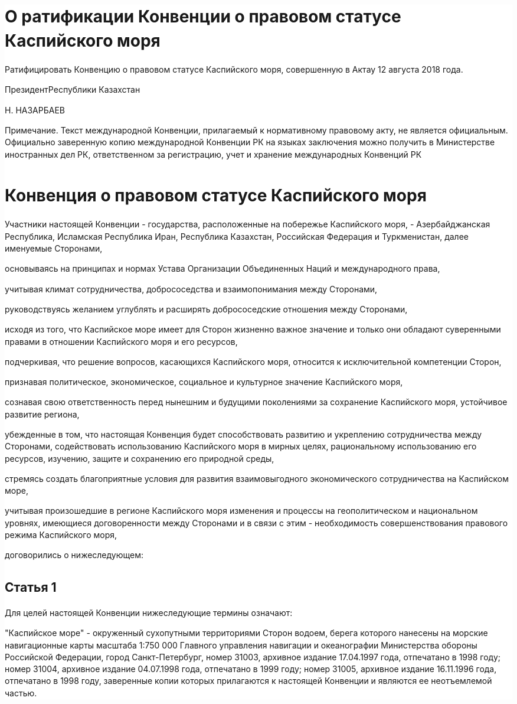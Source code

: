 # О ратификации Конвенции о правовом  статусе Каспийского моря

Ратифицировать Конвенцию о правовом статусе Каспийского моря, совершенную в Актау 12 августа 2018 года.

ПрезидентРеспублики Казахстан

Н. НАЗАРБАЕВ

Примечание. Текст международной Конвенции, прилагаемый к нормативному правовому акту, не является официальным. Официально заверенную копию международной Конвенции РК на языках заключения можно получить в Министерстве иностранных дел РК, ответственном за регистрацию, учет и хранение международных Конвенций РК

# Конвенция о правовом статусе Каспийского моря

Участники настоящей Конвенции - государства, расположенные на побережье Каспийского моря, - Азербайджанская Республика, Исламская Республика Иран, Республика Казахстан, Российская Федерация и Туркменистан, далее именуемые Сторонами,

основываясь на принципах и нормах Устава Организации Объединенных Наций и международного права,

учитывая климат сотрудничества, добрососедства и взаимопонимания между Сторонами,

руководствуясь желанием углублять и расширять добрососедские отношения между Сторонами,

исходя из того, что Каспийское море имеет для Сторон жизненно важное значение и только они обладают суверенными правами в отношении Каспийского моря и его ресурсов,

подчеркивая, что решение вопросов, касающихся Каспийского моря, относится к исключительной компетенции Сторон,

признавая политическое, экономическое, социальное и культурное значение Каспийского моря,

сознавая свою ответственность перед нынешним и будущими поколениями за сохранение Каспийского моря, устойчивое развитие региона,

убежденные в том, что настоящая Конвенция будет способствовать развитию и укреплению сотрудничества между Сторонами, содействовать использованию Каспийского моря в мирных целях, рациональному использованию его ресурсов, изучению, защите и сохранению его природной среды,

стремясь создать благоприятные условия для развития взаимовыгодного экономического сотрудничества на Каспийском море,

учитывая произошедшие в регионе Каспийского моря изменения и процессы на геополитическом и национальном уровнях, имеющиеся договоренности между Сторонами и в связи с этим - необходимость совершенствования правового режима Каспийского моря,

договорились о нижеследующем:

## Статья 1

Для целей настоящей Конвенции нижеследующие термины означают:

"Каспийское море" - окруженный сухопутными территориями Сторон водоем, берега которого нанесены на морские навигационные карты масштаба 1:750 000 Главного управления навигации и океанографии Министерства обороны Российской Федерации, город Санкт-Петербург, номер 31003, архивное издание 17.04.1997 года, отпечатано в 1998 году; номер 31004, архивное издание 04.07.1998 года, отпечатано в 1999 году; номер 31005, архивное издание 16.11.1996 года, отпечатано в 1998 году, заверенные копии которых прилагаются к настоящей Конвенции и являются ее неотъемлемой частью.
